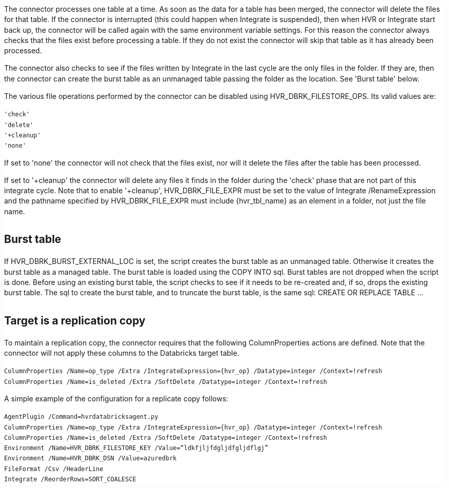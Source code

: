 The connector processes one table at a time.   As soon as the data for a table has been merged, the connector will delete the files for that table.  If the connector is interrupted (this could happen when Integrate is suspended), then when HVR or Integrate start back up, the connector will be called again with the same environment variable settings. For this reason the connector always checks that the files exist before processing a table.   If they do not exist the connector will skip that table as it has already been processed.

The connector also checks to see if the files written by Integrate in the last cycle are the only files in the folder.  If they are, then the connector can create the burst table as an unmanaged table passing the folder as the location.  See 'Burst table' below.

The various file operations performed by the connector can be disabled using HVR_DBRK_FILESTORE_OPS.  Its valid values are:

    'check'
    'delete'
    '+cleanup'
    'none'

If set to 'none' the connector will not check that the files exist, nor will it delete the files after the table has been processed.

If set to '+cleanup' the connector will delete any files it finds in the folder during the 'check' phase that are not part of this integrate cycle.  Note that to enable '+cleanup', HVR_DBRK_FILE_EXPR must be set to the value of Integrate /RenameExpression and the pathname specified by HVR_DBRK_FILE_EXPR must include {hvr_tbl_name} as an element in a folder, not just the file name.

## Burst table
If HVR_DBRK_BURST_EXTERNAL_LOC is set, the script creates the burst table as an unmanaged table.  Otherwise it creates the burst table as a managed table.  The burst table is loaded using the COPY INTO sql.  Burst tables are not dropped when the script is done.  Before using an existing burst table, the script checks to see if it needs to be re-created and, if so, drops the existing burst table.  The sql to create the burst table, and to truncate the burst table, is the same sql:  CREATE OR REPLACE TABLE ...

## Target is a replication copy
To maintain a replication copy, the connector requires that the following ColumnProperties actions are defined. Note 
that the connector will not apply these columns to the Databricks target table.

    ColumnProperties /Name=op_type /Extra /IntegrateExpression={hvr_op} /Datatype=integer /Context=!refresh
    ColumnProperties /Name=is_deleted /Extra /SoftDelete /Datatype=integer /Context=!refresh

A simple example of the configuration for a replicate copy follows:

    AgentPlugin /Command=hvrdatabricksagent.py
    ColumnProperties /Name=op_type /Extra /IntegrateExpression={hvr_op} /Datatype=integer /Context=!refresh
    ColumnProperties /Name=is_deleted /Extra /SoftDelete /Datatype=integer /Context=!refresh
    Environment /Name=HVR_DBRK_FILESTORE_KEY /Value=“ldkfjljfdgljdfgljdflgj”
    Environment /Name=HVR_DBRK_DSN /Value=azuredbrk
    FileFormat /Csv /HeaderLine
    Integrate /ReorderRows=SORT_COALESCE

